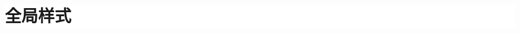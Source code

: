 # 全局样式

<link rel="stylesheet" href="https://res.wisedu.com/fe_components/jqwidget/blue/bh-1.2.min.css">
<link rel="stylesheet" href="https://res.wisedu.com/fe_components/jqwidget/blue/bh-scenes-1.2.min.css">
<style>
.book-summary{
	font-size:14px;
}
.box{
	width:120px;
	height: 55px;
	font-size: 12px;
	margin: 5px;
}
.bh-border.bh-color-primary-4, .bh-border.bh-color-primary-5,
.bh-border.bh-color-info-4, .bh-border.bh-color-info-5,
.bh-border.bh-color-success-4, .bh-border.bh-color-success-5,
.bh-border.bh-color-warning-4, .bh-border.bh-color-warning-5,
.bh-border.bh-color-danger-4, .bh-border.bh-color-danger-5,
.bh-border.bh-color-grey-4, .bh-border.bh-color-grey-5{
	background-color: rgba(0,0,0,0.25);
}
.boxmargin{
	float:left;
	border:8px solid #f4b865;
}
.boxborder{
	width:120px;
	height: 75px;
	border:1px solid #333;
}
.boxpadding{
	border:8px solid #93d36e;
	width: 100%;
    height: 100%;
}
.box-border-mp-h{
	border-top: none;
	border-bottom: none;
}
.box-border-mp-v{
	border-left: none;
	border-right: none;
}
.box-border-mp-t{
	border-left: none;
	border-right: none;
	border-bottom: none;
}
.box-border-mp-b{
	border-top: none;
	border-left: none;
	border-right: none;
}
</style>
